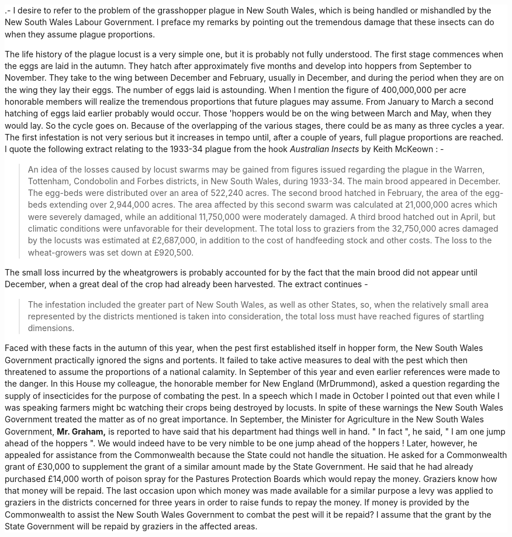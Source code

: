 .- I desire to refer to the problem of the grasshopper plague in New South Wales, which is being handled or mishandled by the New South Wales Labour Government. I preface my remarks by pointing out the tremendous damage that these insects can do when they assume plague proportions. 

The life history of the plague locust is a very simple one, but it is probably not fully understood. The first stage commences when the eggs are laid in the autumn. They hatch after approximately five months and develop into hoppers from September to November. They take to the wing between December and February, usually in December, and during the period when they are on the wing they lay their eggs. The number of eggs laid is astounding. When I mention the figure of 400,000,000 per acre honorable members will realize the tremendous proportions that future plagues may assume. From January to March a second hatching of eggs laid earlier probably would occur. Those 'hoppers would be on the wing between March and May, when they would lay. So the cycle goes on. Because of the overlapping of the various stages, there could be as many as three cycles a year. The first infestation is not very serious but it increases in tempo until, after a couple of years, full plague proportions are reached. I quote the following extract relating to the 1933-34 plague from the hook  *Australian Insects*  by Keith McKeown : - 

  >An idea of the losses caused by locust swarms may be gained from figures issued regarding the plague in the Warren, Tottenham, Condobolin and Forbes districts, in New South Wales, during 1933-34. The main brood appeared in December. The egg-beds were distributed over an area of 522,240 acres. The second brood hatched in February, the area of the egg-beds extending over 2,944,000 acres. The area affected by this second swarm was calculated at 21,000,000 acres which were severely damaged, while an additional 11,750,000 were moderately damaged. A third brood hatched out in April, but climatic conditions were unfavorable for their development. The total loss to graziers from the 32,750,000 acres damaged by the locusts was estimated at £2,687,000, in addition to the cost of handfeeding stock and other costs. The loss to the wheat-growers was set down at £920,500. 

The small loss incurred by the wheatgrowers is probably accounted for by the fact that the main brood did not appear until December, when a great deal of the crop had already been harvested. The extract continues - 

  >The infestation included the greater part of New South Wales, as well as other States, so, when the relatively small area represented by the districts mentioned is taken into consideration, the total loss must have reached figures of startling dimensions. 

Faced with these facts in the autumn of this year, when the pest first established itself in hopper form, the New South Wales Government practically ignored the signs and portents. It failed to take active measures to deal with the pest which then threatened to assume the proportions of a national calamity. In September of this year and even earlier references were made to the danger. In this House my colleague, the honorable member for New England (MrDrummond), asked a question regarding the supply of insecticides for the purpose of combating the pest. In a speech which I made in October I pointed out that even while I was speaking farmers might bc watching their crops being destroyed by locusts. In spite of these warnings the New South Wales Government treated the matter as of no great importance. In September, the Minister for Agriculture in the New South Wales Government,  **Mr. Graham,**  is reported to have said that his department had things well in hand. " In fact ", he said, " I am one jump ahead of the hoppers ". We would indeed have to be very nimble to be one jump ahead of the hoppers ! Later, however, he appealed for assistance from the Commonwealth because the State could not handle the situation. He asked for a Commonwealth grant of £30,000 to supplement the grant of a similar amount made by the State Government. He said that he had already purchased £14,000 worth of poison spray for the Pastures Protection Boards which would repay the money. Graziers know how that money will be repaid. The last occasion upon which money was made available for a similar purpose a levy was applied to graziers in the districts concerned for three years in order to raise funds to repay the money. If money is provided by the Commonwealth to assist the New South Wales Government to combat the pest will it be repaid? I assume that the grant by the State Government will be repaid by graziers in the affected areas. 
